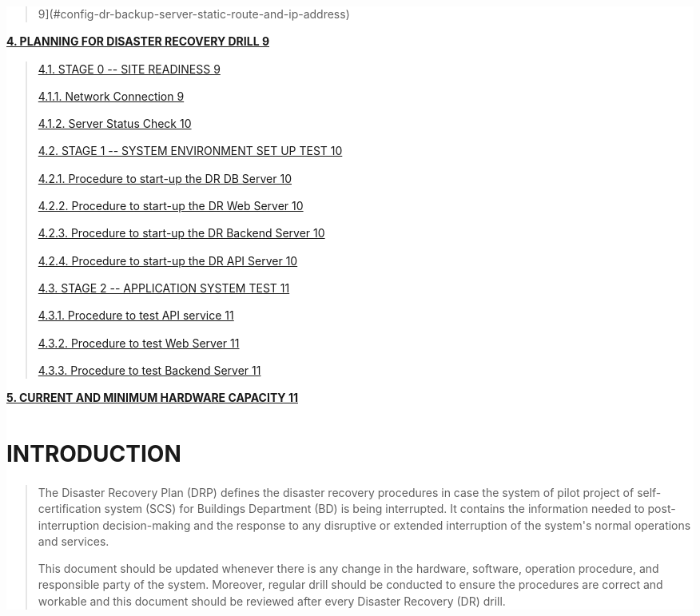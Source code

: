 > 9](#config-dr-backup-server-static-route-and-ip-address)

[**4. PLANNING FOR DISASTER RECOVERY DRILL
9**](#planning-for-disaster-recovery-drill)

> [4.1. STAGE 0 -- SITE READINESS 9](#stage-0-site-readiness)
>
> [4.1.1. Network Connection 9](#network-connection)
>
> [4.1.2. Server Status Check 10](#server-status-check)
>
> [4.2. STAGE 1 -- SYSTEM ENVIRONMENT SET UP TEST
> 10](#stage-1-system-environment-set-up-test)
>
> [4.2.1. Procedure to start-up the DR DB Server
> 10](#procedure-to-start-up-the-dr-db-server)
>
> [4.2.2. Procedure to start-up the DR Web Server
> 10](#procedure-to-start-up-the-dr-web-server)
>
> [4.2.3. Procedure to start-up the DR Backend Server
> 10](#procedure-to-start-up-the-dr-backend-server)
>
> [4.2.4. Procedure to start-up the DR API Server
> 10](#procedure-to-start-up-the-dr-api-server)
>
> [4.3. STAGE 2 -- APPLICATION SYSTEM TEST
> 11](#stage-2-application-system-test)
>
> [4.3.1. Procedure to test API service 11](#_heading=h.4k668n3)
>
> [4.3.2. Procedure to test Web Server 11](#_heading=h.1egqt2p)
>
> [4.3.3. Procedure to test Backend Server
> 11](#procedure-to-test-backend-portal)

[**5. CURRENT AND MINIMUM HARDWARE CAPACITY
11**](#current-and-minimum-hardware-capacity)

#  INTRODUCTION

> The Disaster Recovery Plan (DRP) defines the disaster recovery
> procedures in case the system of pilot project of self-certification
> system (SCS) for Buildings Department (BD) is being interrupted. It
> contains the information needed to post-interruption decision-making
> and the response to any disruptive or extended interruption of the
> system's normal operations and services.
>
> This document should be updated whenever there is any change in the
> hardware, software, operation procedure, and responsible party of the
> system. Moreover, regular drill should be conducted to ensure the
> procedures are correct and workable and this document should be
> reviewed after every Disaster Recovery (DR) drill.
